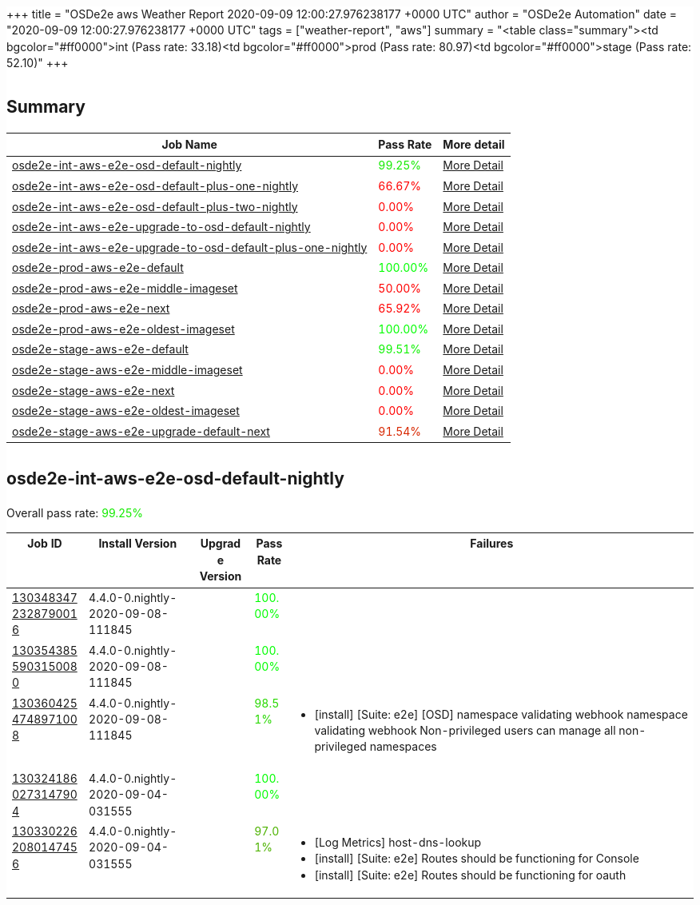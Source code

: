 +++
title = "OSDe2e aws Weather Report 2020-09-09 12:00:27.976238177 +0000 UTC"
author = "OSDe2e Automation"
date = "2020-09-09 12:00:27.976238177 +0000 UTC"
tags = ["weather-report", "aws"]
summary = "<table class=\"summary\"><tr><td bgcolor=\"#ff0000\"></td><td>int (Pass rate: 33.18)</td></tr><tr><td bgcolor=\"#ff0000\"></td><td>prod (Pass rate: 80.97)</td></tr><tr><td bgcolor=\"#ff0000\"></td><td>stage (Pass rate: 52.10)</td></tr></table>"
+++
## Summary

| Job Name | Pass Rate | More detail |
|----------|-----------|-------------|
|[osde2e-int-aws-e2e-osd-default-nightly](https://prow.svc.ci.openshift.org/?job=osde2e-int-aws-e2e-osd-default-nightly)| <span style="color:#14eb00;">99.25%</span>|[More Detail](#osde2e-int-aws-e2e-osd-default-nightly)|
|[osde2e-int-aws-e2e-osd-default-plus-one-nightly](https://prow.svc.ci.openshift.org/?job=osde2e-int-aws-e2e-osd-default-plus-one-nightly)| <span style="color:#ff0000;">66.67%</span>|[More Detail](#osde2e-int-aws-e2e-osd-default-plus-one-nightly)|
|[osde2e-int-aws-e2e-osd-default-plus-two-nightly](https://prow.svc.ci.openshift.org/?job=osde2e-int-aws-e2e-osd-default-plus-two-nightly)| <span style="color:#ff0000;">0.00%</span>|[More Detail](#osde2e-int-aws-e2e-osd-default-plus-two-nightly)|
|[osde2e-int-aws-e2e-upgrade-to-osd-default-nightly](https://prow.svc.ci.openshift.org/?job=osde2e-int-aws-e2e-upgrade-to-osd-default-nightly)| <span style="color:#ff0000;">0.00%</span>|[More Detail](#osde2e-int-aws-e2e-upgrade-to-osd-default-nightly)|
|[osde2e-int-aws-e2e-upgrade-to-osd-default-plus-one-nightly](https://prow.svc.ci.openshift.org/?job=osde2e-int-aws-e2e-upgrade-to-osd-default-plus-one-nightly)| <span style="color:#ff0000;">0.00%</span>|[More Detail](#osde2e-int-aws-e2e-upgrade-to-osd-default-plus-one-nightly)|
|[osde2e-prod-aws-e2e-default](https://prow.svc.ci.openshift.org/?job=osde2e-prod-aws-e2e-default)| <span style="color:#01fe00;">100.00%</span>|[More Detail](#osde2e-prod-aws-e2e-default)|
|[osde2e-prod-aws-e2e-middle-imageset](https://prow.svc.ci.openshift.org/?job=osde2e-prod-aws-e2e-middle-imageset)| <span style="color:#ff0000;">50.00%</span>|[More Detail](#osde2e-prod-aws-e2e-middle-imageset)|
|[osde2e-prod-aws-e2e-next](https://prow.svc.ci.openshift.org/?job=osde2e-prod-aws-e2e-next)| <span style="color:#ff0000;">65.92%</span>|[More Detail](#osde2e-prod-aws-e2e-next)|
|[osde2e-prod-aws-e2e-oldest-imageset](https://prow.svc.ci.openshift.org/?job=osde2e-prod-aws-e2e-oldest-imageset)| <span style="color:#01fe00;">100.00%</span>|[More Detail](#osde2e-prod-aws-e2e-oldest-imageset)|
|[osde2e-stage-aws-e2e-default](https://prow.svc.ci.openshift.org/?job=osde2e-stage-aws-e2e-default)| <span style="color:#0df200;">99.51%</span>|[More Detail](#osde2e-stage-aws-e2e-default)|
|[osde2e-stage-aws-e2e-middle-imageset](https://prow.svc.ci.openshift.org/?job=osde2e-stage-aws-e2e-middle-imageset)| <span style="color:#ff0000;">0.00%</span>|[More Detail](#osde2e-stage-aws-e2e-middle-imageset)|
|[osde2e-stage-aws-e2e-next](https://prow.svc.ci.openshift.org/?job=osde2e-stage-aws-e2e-next)| <span style="color:#ff0000;">0.00%</span>|[More Detail](#osde2e-stage-aws-e2e-next)|
|[osde2e-stage-aws-e2e-oldest-imageset](https://prow.svc.ci.openshift.org/?job=osde2e-stage-aws-e2e-oldest-imageset)| <span style="color:#ff0000;">0.00%</span>|[More Detail](#osde2e-stage-aws-e2e-oldest-imageset)|
|[osde2e-stage-aws-e2e-upgrade-default-next](https://prow.svc.ci.openshift.org/?job=osde2e-stage-aws-e2e-upgrade-default-next)| <span style="color:#d82700;">91.54%</span>|[More Detail](#osde2e-stage-aws-e2e-upgrade-default-next)|



## osde2e-int-aws-e2e-osd-default-nightly

Overall pass rate: <span style="color:#14eb00;">99.25%</span>

| Job ID | Install Version | Upgrade Version | Pass Rate | Failures |
|--------|-----------------|-----------------|-----------|----------|
[1303483472328790016](https://prow.ci.openshift.org/view/gs/origin-ci-test/logs/osde2e-int-aws-e2e-osd-default-nightly/1303483472328790016) | 4.4.0-0.nightly-2020-09-08-111845 |  | <span style="color:#01fe00;">100.00%</span>|
[1303543855903150080](https://prow.ci.openshift.org/view/gs/origin-ci-test/logs/osde2e-int-aws-e2e-osd-default-nightly/1303543855903150080) | 4.4.0-0.nightly-2020-09-08-111845 |  | <span style="color:#01fe00;">100.00%</span>|
[1303604254748971008](https://prow.ci.openshift.org/view/gs/origin-ci-test/logs/osde2e-int-aws-e2e-osd-default-nightly/1303604254748971008) | 4.4.0-0.nightly-2020-09-08-111845 |  | <span style="color:#27d800;">98.51%</span>|<ul><li>[install] [Suite: e2e] [OSD] namespace validating webhook namespace validating webhook Non-privileged users can manage all non-privileged namespaces</li></ul>
[1303241860273147904](https://prow.ci.openshift.org/view/gs/origin-ci-test/logs/osde2e-int-aws-e2e-osd-default-nightly/1303241860273147904) | 4.4.0-0.nightly-2020-09-04-031555 |  | <span style="color:#01fe00;">100.00%</span>|
[1303302262080147456](https://prow.ci.openshift.org/view/gs/origin-ci-test/logs/osde2e-int-aws-e2e-osd-default-nightly/1303302262080147456) | 4.4.0-0.nightly-2020-09-04-031555 |  | <span style="color:#4db200;">97.01%</span>|<ul><li>[Log Metrics] host-dns-lookup</li><li>[install] [Suite: e2e] Routes should be functioning for Console</li><li>[install] [Suite: e2e] Routes should be functioning for oauth</li></ul>